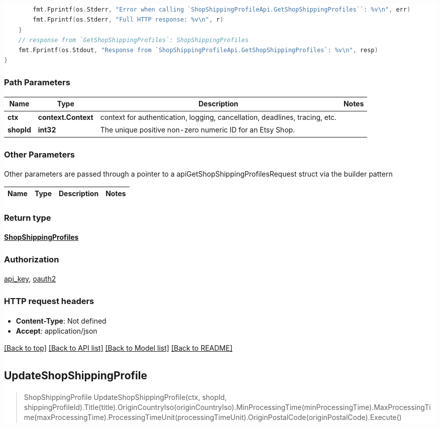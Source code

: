 ```go
        fmt.Fprintf(os.Stderr, "Error when calling `ShopShippingProfileApi.GetShopShippingProfiles``: %v\n", err)
        fmt.Fprintf(os.Stderr, "Full HTTP response: %v\n", r)
    }
    // response from `GetShopShippingProfiles`: ShopShippingProfiles
    fmt.Fprintf(os.Stdout, "Response from `ShopShippingProfileApi.GetShopShippingProfiles`: %v\n", resp)
}
```

### Path Parameters


Name | Type | Description  | Notes
------------- | ------------- | ------------- | -------------
**ctx** | **context.Context** | context for authentication, logging, cancellation, deadlines, tracing, etc.
**shopId** | **int32** | The unique positive non-zero numeric ID for an Etsy Shop. | 

### Other Parameters

Other parameters are passed through a pointer to a apiGetShopShippingProfilesRequest struct via the builder pattern


Name | Type | Description  | Notes
------------- | ------------- | ------------- | -------------


### Return type

[**ShopShippingProfiles**](ShopShippingProfiles.md)

### Authorization

[api_key](../README.md#api_key), [oauth2](../README.md#oauth2)

### HTTP request headers

- **Content-Type**: Not defined
- **Accept**: application/json

[[Back to top]](#) [[Back to API list]](../README.md#documentation-for-api-endpoints)
[[Back to Model list]](../README.md#documentation-for-models)
[[Back to README]](../README.md)


## UpdateShopShippingProfile

> ShopShippingProfile UpdateShopShippingProfile(ctx, shopId, shippingProfileId).Title(title).OriginCountryIso(originCountryIso).MinProcessingTime(minProcessingTime).MaxProcessingTime(maxProcessingTime).ProcessingTimeUnit(processingTimeUnit).OriginPostalCode(originPostalCode).Execute()


